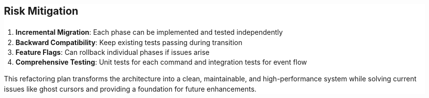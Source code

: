 ## Risk Mitigation

1. **Incremental Migration**: Each phase can be implemented and tested independently
2. **Backward Compatibility**: Keep existing tests passing during transition
3. **Feature Flags**: Can rollback individual phases if issues arise
4. **Comprehensive Testing**: Unit tests for each command and integration tests for event flow

This refactoring plan transforms the architecture into a clean, maintainable, and high-performance system while solving current issues like ghost cursors and providing a foundation for future enhancements.